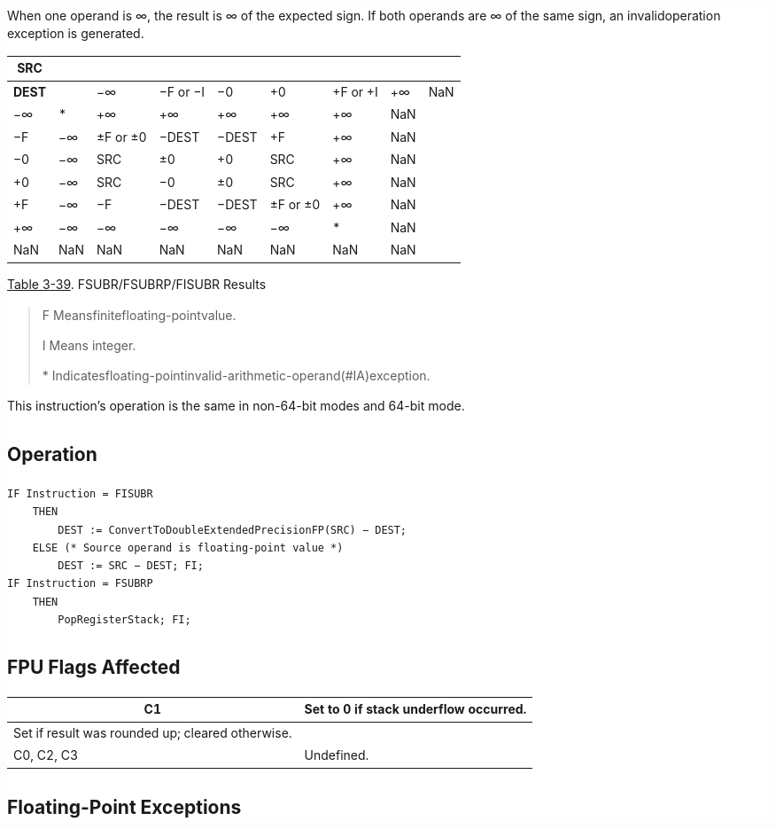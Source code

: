 When one operand is ∞, the result is ∞ of the expected sign. If both operands are ∞ of the same sign, an invalidoperation exception is generated.

| SRC      |     |          |          |       |          |          |     |     |
| -------- | --- | -------- | -------- | ----- | -------- | -------- | --- | --- |
| **DEST** |     | −∞       | −F or −I | −0    | +0       | +F or +I | +∞  | NaN |
| −∞       | \*  | +∞       | +∞       | +∞    | +∞       | +∞       | NaN |
| −F       | −∞  | ±F or ±0 | −DEST    | −DEST | +F       | +∞       | NaN |
| −0       | −∞  | SRC      | ±0       | +0    | SRC      | +∞       | NaN |
| +0       | −∞  | SRC      | −0       | ±0    | SRC      | +∞       | NaN |
| +F       | −∞  | −F       | −DEST    | −DEST | ±F or ±0 | +∞       | NaN |
| +∞       | −∞  | −∞       | −∞       | −∞    | −∞       | \*       | NaN |
| NaN      | NaN | NaN      | NaN      | NaN   | NaN      | NaN      | NaN |

[Table 3-39](/x86/fsubr:fsubrp:fisubr#tbl-3-39). FSUBR/FSUBRP/FISUBR Results

> F Meansfinitefloating-pointvalue.
>
> I Means integer.
>
> \* Indicatesfloating-pointinvalid-arithmetic-operand(#​IA)exception.

This instruction’s operation is the same in non-64-bit modes and 64-bit mode.

## Operation

```
IF Instruction = FISUBR
    THEN
        DEST := ConvertToDoubleExtendedPrecisionFP(SRC) − DEST;
    ELSE (* Source operand is floating-point value *)
        DEST := SRC − DEST; FI;
IF Instruction = FSUBRP
    THEN
        PopRegisterStack; FI;

```

## FPU Flags Affected

| C1                                               | Set to 0 if stack underflow occurred. |
| ------------------------------------------------ | ------------------------------------- |
| Set if result was rounded up; cleared otherwise. |
| C0, C2, C3                                       | Undefined.                            |

## Floating-Point Exceptions
